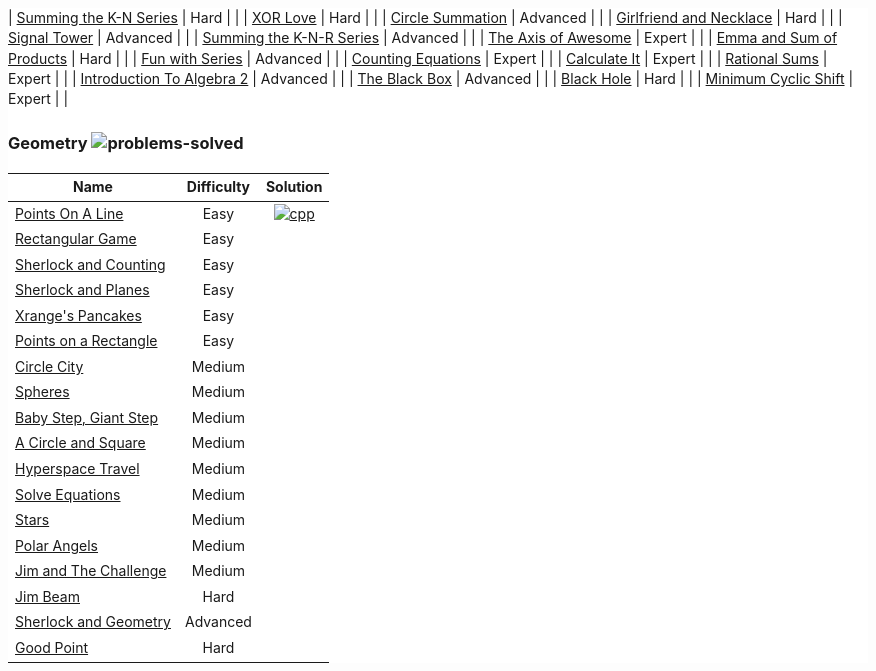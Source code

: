 | [Summing the K-N Series](https://www.hackerrank.com/challenges/summing-the-k-n-series)           |    Hard    |                                                      |
| [XOR Love](https://www.hackerrank.com/challenges/xor-love)                                       |    Hard    |                                                      |
| [Circle Summation](https://www.hackerrank.com/challenges/circle-summation)                       |  Advanced  |                                                      |
| [Girlfriend and Necklace](https://www.hackerrank.com/challenges/gneck)                           |    Hard    |                                                      |
| [Signal Tower](https://www.hackerrank.com/challenges/signal-tower)                               |  Advanced  |                                                      |
| [Summing the K-N-R Series](https://www.hackerrank.com/challenges/summing-the-k-n-r-series)       |  Advanced  |                                                      |
| [The Axis of Awesome](https://www.hackerrank.com/challenges/the-axis-of-awesome)                 |   Expert   |                                                      |
| [Emma and Sum of Products](https://www.hackerrank.com/challenges/emma-and-sum-of-products)       |    Hard    |                                                      |
| [Fun with Series](https://www.hackerrank.com/challenges/fun-with-series)                         |  Advanced  |                                                      |
| [Counting Equations](https://www.hackerrank.com/challenges/counting-equations)                   |   Expert   |                                                      |
| [Calculate It](https://www.hackerrank.com/challenges/calculate-it)                               |   Expert   |                                                      |
| [Rational Sums](https://www.hackerrank.com/challenges/rational-sums)                             |   Expert   |                                                      |
| [Introduction To Algebra 2](https://www.hackerrank.com/challenges/introduction-to-algebra-2)     |  Advanced  |                                                      |
| [The Black Box](https://www.hackerrank.com/challenges/black-box-1)                               |  Advanced  |                                                      |
| [Black Hole](https://www.hackerrank.com/challenges/demidenko-black-hole)                         |    Hard    |                                                      |
| [Minimum Cyclic Shift](https://www.hackerrank.com/challenges/minimal-cyclic-shift)               |   Expert   |                                                      |

### Geometry ![problems-solved](https://img.shields.io/badge/Solved-1/30-00ffff.svg)

| Name                                                                                 | Difficulty |                      Solution                      |
|--------------------------------------------------------------------------------------|:----------:|:--------------------------------------------------:|
| [Points On A Line](https://www.hackerrank.com/challenges/points-on-a-line)           |    Easy    | [![cpp](assets/cpp.png)](cpp/points_on_a_line.cpp) |
| [Rectangular Game](https://www.hackerrank.com/challenges/rectangular-game)           |    Easy    |                                                    |
| [Sherlock and Counting](https://www.hackerrank.com/challenges/sherlock-and-counting) |    Easy    |                                                    |
| [Sherlock and Planes](https://www.hackerrank.com/challenges/sherlock-and-planes)     |    Easy    |                                                    |
| [Xrange's Pancakes](https://www.hackerrank.com/challenges/xrange-and-pizza)          |    Easy    |                                                    |
| [Points on a Rectangle](https://www.hackerrank.com/challenges/points-on-rectangle)   |    Easy    |                                                    |
| [Circle City](https://www.hackerrank.com/challenges/circle-city)                     |   Medium   |                                                    |
| [Spheres](https://www.hackerrank.com/challenges/spheres)                             |   Medium   |                                                    |
| [Baby Step, Giant Step](https://www.hackerrank.com/challenges/baby-step-giant-step)  |   Medium   |                                                    |
| [A Circle and Square](https://www.hackerrank.com/challenges/a-circle-and-a-square)   |   Medium   |                                                    |
| [Hyperspace Travel](https://www.hackerrank.com/challenges/hyperspace-travel)         |   Medium   |                                                    |
| [Solve Equations](https://www.hackerrank.com/challenges/solve-equations)             |   Medium   |                                                    |
| [Stars](https://www.hackerrank.com/challenges/stars)                                 |   Medium   |                                                    |
| [Polar Angels](https://www.hackerrank.com/challenges/polar-angles)                   |   Medium   |                                                    |
| [Jim and The Challenge](https://www.hackerrank.com/challenges/jim-and-the-challenge) |   Medium   |                                                    |
| [Jim Beam](https://www.hackerrank.com/challenges/jim-beam)                           |    Hard    |                                                    |
| [Sherlock and Geometry](https://www.hackerrank.com/challenges/sherlock-and-geometry) |  Advanced  |                                                    |
| [Good Point](https://www.hackerrank.com/challenges/good-point)                       |    Hard    |                                                    |
